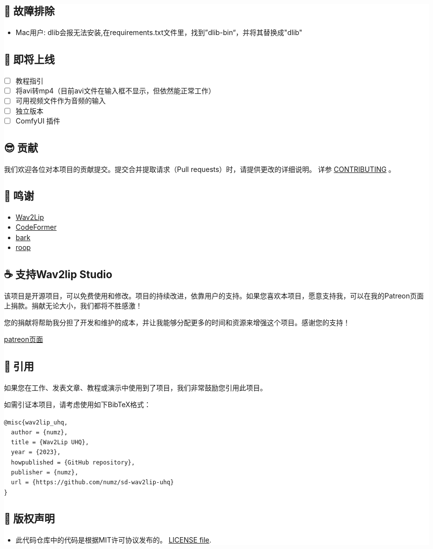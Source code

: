 ## 📖 故障排除
- Mac用户: dlib会报无法安装,在requirements.txt文件里，找到”dlib-bin“，并将其替换成"dlib"

## 📝 即将上线
- [ ] 教程指引
- [ ] 将avi转mp4（目前avi文件在输入框不显示，但依然能正常工作）
- [ ] 可用视频文件作为音频的输入
- [ ] 独立版本
- [ ] ComfyUI 插件

## 😎 贡献

我们欢迎各位对本项目的贡献提交。提交合并提取请求（Pull requests）时，请提供更改的详细说明。 详参 [CONTRIBUTING](CONTRIBUTING.md) 。

## 🙏 鸣谢 
- [Wav2Lip](https://github.com/Rudrabha/Wav2Lip)
- [CodeFormer](https://github.com/sczhou/CodeFormer)
- [bark](https://github.com/suno-ai/bark/)
- [roop](https://github.com/s0md3v/sd-webui-roop)

## ☕ 支持Wav2lip Studio

该项目是开源项目，可以免费使用和修改。项目的持续改进，依靠用户的支持。如果您喜欢本项目，愿意支持我，可以在我的Patreon页面上捐款。捐献无论大小，我们都将不胜感激！

您的捐献将帮助我分担了开发和维护的成本，并让我能够分配更多的时间和资源来增强这个项目。感谢您的支持！

[patreon页面](https://www.patreon.com/Wav2LipStudio)

## 📝 引用
如果您在工作、发表文章、教程或演示中使用到了项目，我们非常鼓励您引用此项目。

如需引证本项目，请考虑使用如下BibTeX格式：

```
@misc{wav2lip_uhq,
  author = {numz},
  title = {Wav2Lip UHQ},
  year = {2023},
  howpublished = {GitHub repository},
  publisher = {numz},
  url = {https://github.com/numz/sd-wav2lip-uhq}
}
``` 

## 📜 版权声明
* 此代码仓库中的代码是根据MIT许可协议发布的。 [LICENSE file](LICENSE).
